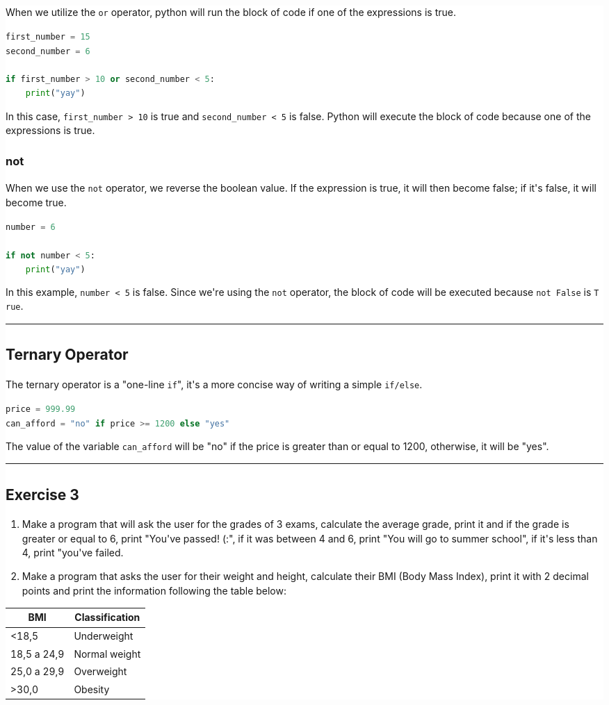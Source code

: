 When we utilize the ```or``` operator, python will run the block of code if one of the expressions is true.

```python
first_number = 15  
second_number = 6  
  
if first_number > 10 or second_number < 5:  
    print("yay")
```

In this case, ```first_number > 10``` is true and ```second_number < 5``` is false. Python will execute the block of code because one of the expressions is true.

### not

When we use the ```not``` operator, we reverse the boolean value. If the expression is true, it will then become false; if it's false, it will become true.

```python
number = 6  
  
if not number < 5:
    print("yay")
```

In this example, ```number < 5``` is false. Since we're using the ```not``` operator, the block of code will be executed because ```not False``` is ```True```.

---

## Ternary Operator

The ternary operator is a "one-line ```if```", it's a more concise way of writing a simple ```if/else```.

```python
price = 999.99  
can_afford = "no" if price >= 1200 else "yes"
```

The value of the variable ```can_afford``` will be "no" if the price is greater than or equal to 1200, otherwise, it will be "yes".

---

## Exercise 3

1. Make a program that will ask the user for the grades of 3 exams, calculate the average grade, print it and if the grade is greater or equal to 6, print "You've passed! (:", if it was between 4 and 6, print "You will go to summer school", if it's less than 4, print "you've failed.

2. Make a program that asks the user for their weight and height,  calculate their BMI (Body Mass Index), print it with 2 decimal points and print the information following the table below:

| BMI         | Classification  |
|-------------|-----------------|
| <18,5       | Underweight     |
| 18,5 a 24,9 | Normal weight   |
| 25,0 a 29,9 | Overweight      |
| >30,0       | Obesity         |
